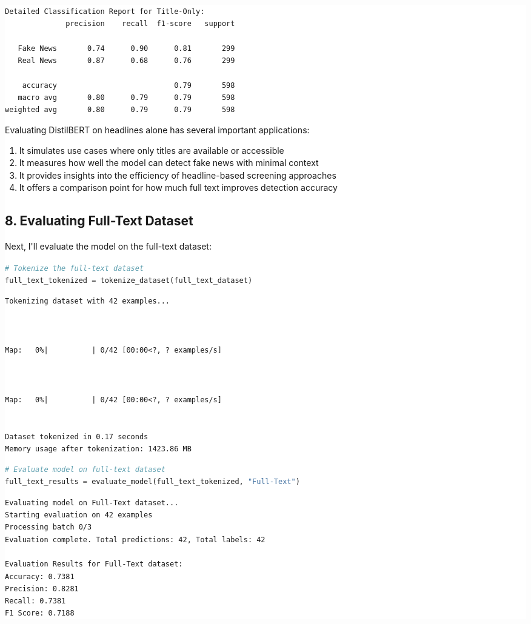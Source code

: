 

    
    Detailed Classification Report for Title-Only:
                  precision    recall  f1-score   support
    
       Fake News       0.74      0.90      0.81       299
       Real News       0.87      0.68      0.76       299
    
        accuracy                           0.79       598
       macro avg       0.80      0.79      0.79       598
    weighted avg       0.80      0.79      0.79       598
    


Evaluating DistilBERT on headlines alone has several important applications:
1. It simulates use cases where only titles are available or accessible
2. It measures how well the model can detect fake news with minimal context
3. It provides insights into the efficiency of headline-based screening approaches
4. It offers a comparison point for how much full text improves detection accuracy

## 8. Evaluating Full-Text Dataset

Next, I'll evaluate the model on the full-text dataset:


```python
# Tokenize the full-text dataset
full_text_tokenized = tokenize_dataset(full_text_dataset)
```

    Tokenizing dataset with 42 examples...



    Map:   0%|          | 0/42 [00:00<?, ? examples/s]



    Map:   0%|          | 0/42 [00:00<?, ? examples/s]


    Dataset tokenized in 0.17 seconds
    Memory usage after tokenization: 1423.86 MB



```python
# Evaluate model on full-text dataset
full_text_results = evaluate_model(full_text_tokenized, "Full-Text")
```

    
    Evaluating model on Full-Text dataset...
    Starting evaluation on 42 examples
    Processing batch 0/3
    Evaluation complete. Total predictions: 42, Total labels: 42
    
    Evaluation Results for Full-Text dataset:
    Accuracy: 0.7381
    Precision: 0.8281
    Recall: 0.7381
    F1 Score: 0.7188
    